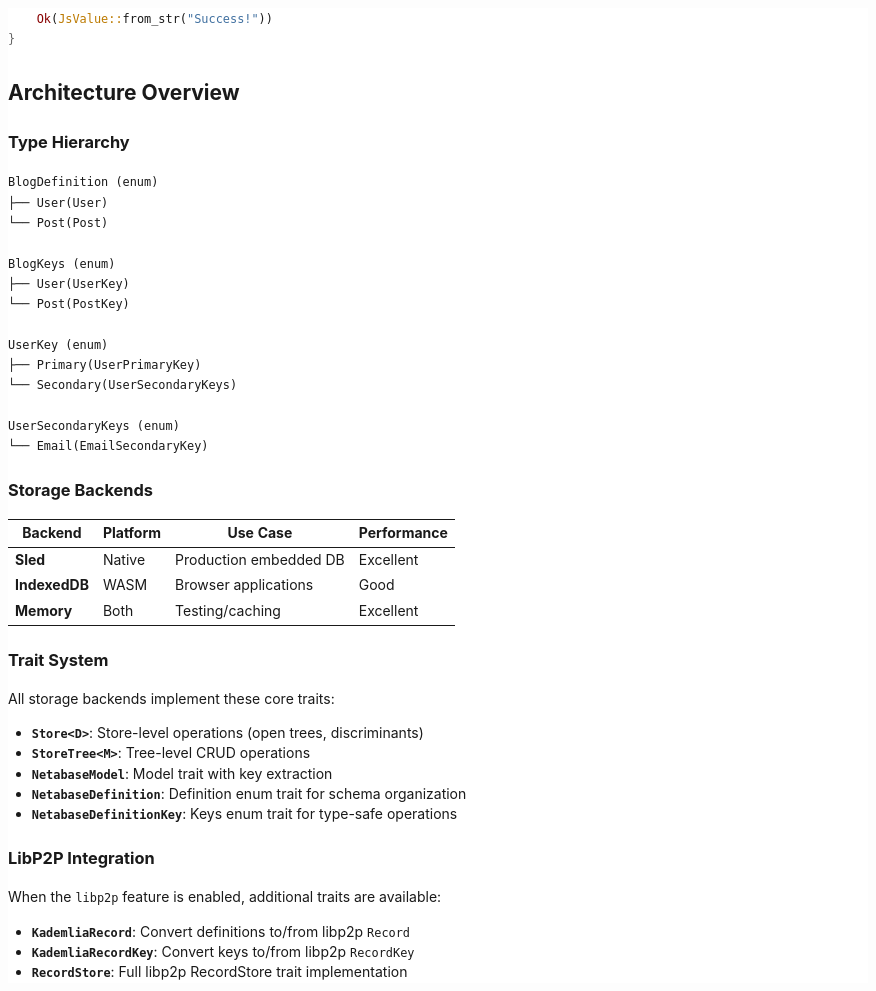 ```rust
    Ok(JsValue::from_str("Success!"))
}
```

## Architecture Overview

### Type Hierarchy

```
BlogDefinition (enum)
├── User(User)
└── Post(Post)

BlogKeys (enum)
├── User(UserKey)
└── Post(PostKey)

UserKey (enum)
├── Primary(UserPrimaryKey)
└── Secondary(UserSecondaryKeys)

UserSecondaryKeys (enum)
└── Email(EmailSecondaryKey)
```

### Storage Backends

| Backend | Platform | Use Case | Performance |
|---------|----------|----------|-------------|
| **Sled** | Native | Production embedded DB | Excellent |
| **IndexedDB** | WASM | Browser applications | Good |
| **Memory** | Both | Testing/caching | Excellent |

### Trait System

All storage backends implement these core traits:

- **`Store<D>`**: Store-level operations (open trees, discriminants)
- **`StoreTree<M>`**: Tree-level CRUD operations
- **`NetabaseModel`**: Model trait with key extraction
- **`NetabaseDefinition`**: Definition enum trait for schema organization
- **`NetabaseDefinitionKey`**: Keys enum trait for type-safe operations

### LibP2P Integration

When the `libp2p` feature is enabled, additional traits are available:

- **`KademliaRecord`**: Convert definitions to/from libp2p `Record`
- **`KademliaRecordKey`**: Convert keys to/from libp2p `RecordKey`
- **`RecordStore`**: Full libp2p RecordStore trait implementation
